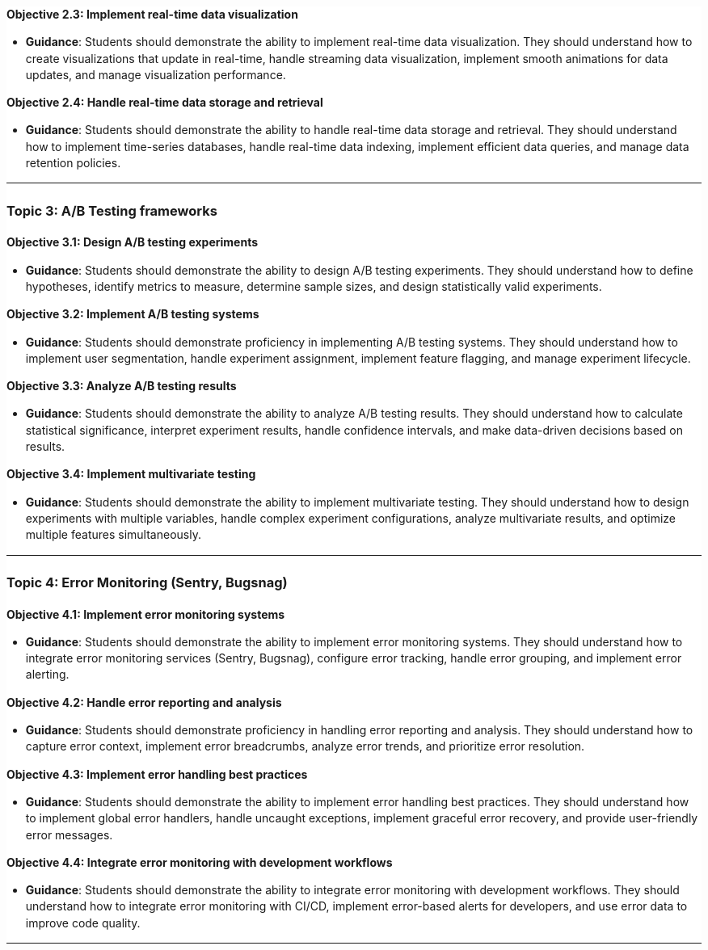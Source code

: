 **Objective 2.3: Implement real-time data visualization**
- **Guidance**: Students should demonstrate the ability to implement real-time data visualization. They should understand how to create visualizations that update in real-time, handle streaming data visualization, implement smooth animations for data updates, and manage visualization performance.

**Objective 2.4: Handle real-time data storage and retrieval**
- **Guidance**: Students should demonstrate the ability to handle real-time data storage and retrieval. They should understand how to implement time-series databases, handle real-time data indexing, implement efficient data queries, and manage data retention policies.

---

### **Topic 3: A/B Testing frameworks**

**Objective 3.1: Design A/B testing experiments**
- **Guidance**: Students should demonstrate the ability to design A/B testing experiments. They should understand how to define hypotheses, identify metrics to measure, determine sample sizes, and design statistically valid experiments.

**Objective 3.2: Implement A/B testing systems**
- **Guidance**: Students should demonstrate proficiency in implementing A/B testing systems. They should understand how to implement user segmentation, handle experiment assignment, implement feature flagging, and manage experiment lifecycle.

**Objective 3.3: Analyze A/B testing results**
- **Guidance**: Students should demonstrate the ability to analyze A/B testing results. They should understand how to calculate statistical significance, interpret experiment results, handle confidence intervals, and make data-driven decisions based on results.

**Objective 3.4: Implement multivariate testing**
- **Guidance**: Students should demonstrate the ability to implement multivariate testing. They should understand how to design experiments with multiple variables, handle complex experiment configurations, analyze multivariate results, and optimize multiple features simultaneously.

---

### **Topic 4: Error Monitoring (Sentry, Bugsnag)**

**Objective 4.1: Implement error monitoring systems**
- **Guidance**: Students should demonstrate the ability to implement error monitoring systems. They should understand how to integrate error monitoring services (Sentry, Bugsnag), configure error tracking, handle error grouping, and implement error alerting.

**Objective 4.2: Handle error reporting and analysis**
- **Guidance**: Students should demonstrate proficiency in handling error reporting and analysis. They should understand how to capture error context, implement error breadcrumbs, analyze error trends, and prioritize error resolution.

**Objective 4.3: Implement error handling best practices**
- **Guidance**: Students should demonstrate the ability to implement error handling best practices. They should understand how to implement global error handlers, handle uncaught exceptions, implement graceful error recovery, and provide user-friendly error messages.

**Objective 4.4: Integrate error monitoring with development workflows**
- **Guidance**: Students should demonstrate the ability to integrate error monitoring with development workflows. They should understand how to integrate error monitoring with CI/CD, implement error-based alerts for developers, and use error data to improve code quality.

---